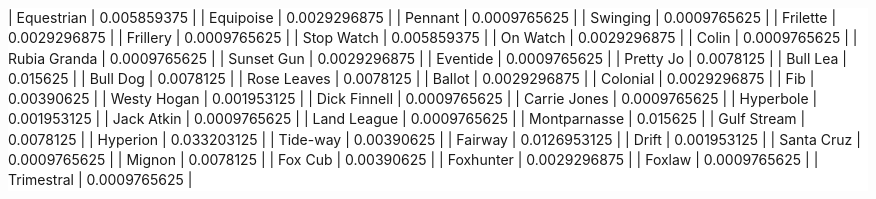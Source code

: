 | Equestrian            | 0.005859375  |
| Equipoise             | 0.0029296875 |
| Pennant               | 0.0009765625 |
| Swinging              | 0.0009765625 |
| Frilette              | 0.0029296875 |
| Frillery              | 0.0009765625 |
| Stop Watch            | 0.005859375  |
| On Watch              | 0.0029296875 |
| Colin                 | 0.0009765625 |
| Rubia Granda          | 0.0009765625 |
| Sunset Gun            | 0.0029296875 |
| Eventide              | 0.0009765625 |
| Pretty Jo             | 0.0078125    |
| Bull Lea              | 0.015625     |
| Bull Dog              | 0.0078125    |
| Rose Leaves           | 0.0078125    |
| Ballot                | 0.0029296875 |
| Colonial              | 0.0029296875 |
| Fib                   | 0.00390625   |
| Westy Hogan           | 0.001953125  |
| Dick Finnell          | 0.0009765625 |
| Carrie Jones          | 0.0009765625 |
| Hyperbole             | 0.001953125  |
| Jack Atkin            | 0.0009765625 |
| Land League           | 0.0009765625 |
| Montparnasse          | 0.015625     |
| Gulf Stream           | 0.0078125    |
| Hyperion              | 0.033203125  |
| Tide-way              | 0.00390625   |
| Fairway               | 0.0126953125 |
| Drift                 | 0.001953125  |
| Santa Cruz            | 0.0009765625 |
| Mignon                | 0.0078125    |
| Fox Cub               | 0.00390625   |
| Foxhunter             | 0.0029296875 |
| Foxlaw                | 0.0009765625 |
| Trimestral            | 0.0009765625 |